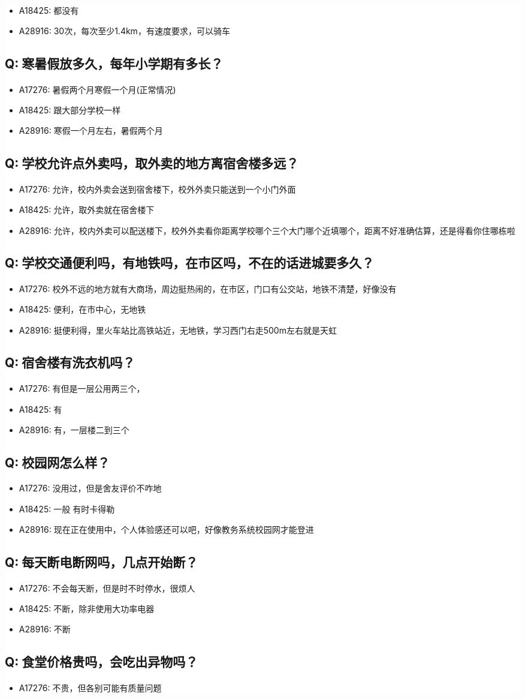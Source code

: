 - A18425: 都没有

- A28916: 30次，每次至少1.4km，有速度要求，可以骑车

## Q: 寒暑假放多久，每年小学期有多长？

- A17276: 暑假两个月寒假一个月(正常情况)

- A18425: 跟大部分学校一样

- A28916: 寒假一个月左右，暑假两个月

## Q: 学校允许点外卖吗，取外卖的地方离宿舍楼多远？

- A17276: 允许，校内外卖会送到宿舍楼下，校外外卖只能送到一个小门外面

- A18425: 允许，取外卖就在宿舍楼下

- A28916: 允许，校内外卖可以配送楼下，校外外卖看你距离学校哪个三个大门哪个近填哪个，距离不好准确估算，还是得看你住哪栋啦

## Q: 学校交通便利吗，有地铁吗，在市区吗，不在的话进城要多久？

- A17276: 校外不远的地方就有大商场，周边挺热闹的，在市区，门口有公交站，地铁不清楚，好像没有

- A18425: 便利，在市中心，无地铁

- A28916: 挺便利得，里火车站比高铁站近，无地铁，学习西门右走500m左右就是天虹

## Q: 宿舍楼有洗衣机吗？

- A17276: 有但是一层公用两三个，

- A18425: 有

- A28916: 有，一层楼二到三个

## Q: 校园网怎么样？

- A17276: 没用过，但是舍友评价不咋地

- A18425: 一般 有时卡得勒

- A28916: 现在正在使用中，个人体验感还可以吧，好像教务系统校园网才能登进

## Q: 每天断电断网吗，几点开始断？

- A17276: 不会每天断，但是时不时停水，很烦人

- A18425: 不断，除非使用大功率电器

- A28916: 不断

## Q: 食堂价格贵吗，会吃出异物吗？

- A17276: 不贵，但各别可能有质量问题

